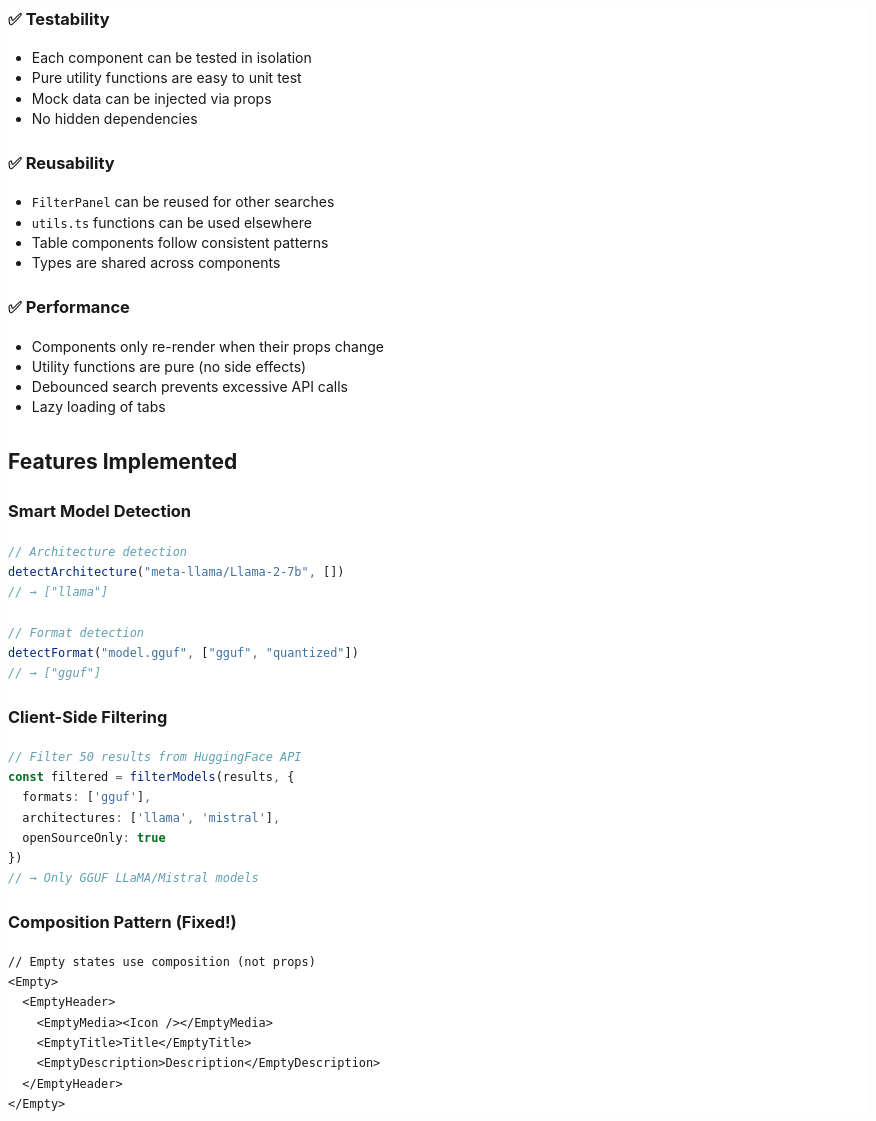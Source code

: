 ### ✅ Testability
- Each component can be tested in isolation
- Pure utility functions are easy to unit test
- Mock data can be injected via props
- No hidden dependencies

### ✅ Reusability
- `FilterPanel` can be reused for other searches
- `utils.ts` functions can be used elsewhere
- Table components follow consistent patterns
- Types are shared across components

### ✅ Performance
- Components only re-render when their props change
- Utility functions are pure (no side effects)
- Debounced search prevents excessive API calls
- Lazy loading of tabs

## Features Implemented

### Smart Model Detection
```typescript
// Architecture detection
detectArchitecture("meta-llama/Llama-2-7b", [])
// → ["llama"]

// Format detection
detectFormat("model.gguf", ["gguf", "quantized"])
// → ["gguf"]
```

### Client-Side Filtering
```typescript
// Filter 50 results from HuggingFace API
const filtered = filterModels(results, {
  formats: ['gguf'],
  architectures: ['llama', 'mistral'],
  openSourceOnly: true
})
// → Only GGUF LLaMA/Mistral models
```

### Composition Pattern (Fixed!)
```tsx
// Empty states use composition (not props)
<Empty>
  <EmptyHeader>
    <EmptyMedia><Icon /></EmptyMedia>
    <EmptyTitle>Title</EmptyTitle>
    <EmptyDescription>Description</EmptyDescription>
  </EmptyHeader>
</Empty>
```
